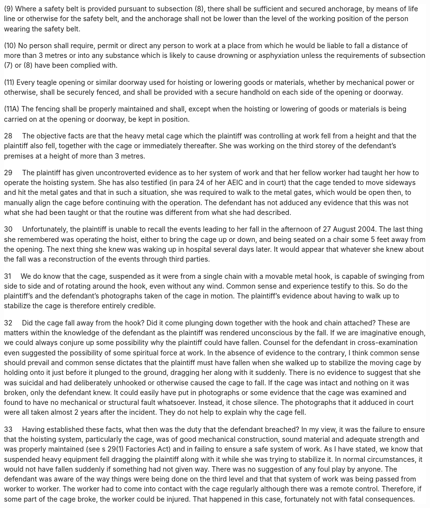 (9) Where a safety belt is provided pursuant to subsection (8), there shall be sufficient and secured anchorage, by means of life line or otherwise for the safety belt, and the anchorage shall not be lower than the level of the working position of the person wearing the safety belt. 

(10) No person shall require, permit or direct any person to work at a place from which he would be liable to fall a distance of more than 3 metres or into any substance which is likely to cause drowning or asphyxiation unless the requirements of subsection (7) or (8) have been complied with. 

(11) Every teagle opening or similar doorway used for hoisting or lowering goods or materials, whether by mechanical power or otherwise, shall be securely fenced, and shall be provided with a secure handhold on each side of the opening or doorway. 

(11A) The fencing shall be properly maintained and shall, except when the hoisting or lowering of goods or materials is being carried on at the opening or doorway, be kept in position. 


28     The objective facts are that the heavy metal cage which the plaintiff was controlling at work fell from a height and that the plaintiff also fell, together with the cage or immediately thereafter. She was working on the third storey of the defendant’s premises at a height of more than 3 metres. 

29     The plaintiff has given uncontroverted evidence as to her system of work and that her fellow worker had taught her how to operate the hoisting system. She has also testified (in para 24 of her AEIC and in court) that the cage tended to move sideways and hit the metal gates and that in such a situation, she was required to walk to the metal gates, which would be open then, to manually align the cage before continuing with the operation. The defendant has not adduced any evidence that this was not what she had been taught or that the routine was different from what she had described. 

30     Unfortunately, the plaintiff is unable to recall the events leading to her fall in the afternoon of 27 August 2004. The last thing she remembered was operating the hoist, either to bring the cage up or down, and being seated on a chair some 5 feet away from the opening. The next thing she knew was waking up in hospital several days later. It would appear that whatever she knew about the fall was a reconstruction of the events through third parties. 

31     We do know that the cage, suspended as it were from a single chain with a movable metal hook, is capable of swinging from side to side and of rotating around the hook, even without any wind. Common sense and experience testify to this. So do the plaintiff’s and the defendant’s photographs taken of the cage in motion. The plaintiff’s evidence about having to walk up to stabilize the cage is therefore entirely credible. 

32     Did the cage fall away from the hook? Did it come plunging down together with the hook and chain attached? These are matters within the knowledge of the defendant as the plaintiff was rendered unconscious by the fall. If we are imaginative enough, we could always conjure up some possibility why the plaintiff could have fallen. Counsel for the defendant in cross-examination even suggested the possibility of some spiritual force at work. In the absence of evidence to the contrary, I think common sense should prevail and common sense dictates that the plaintiff must have fallen when she walked up to stabilize the moving cage by holding onto it just before it plunged to the ground, dragging her along with it suddenly. There is no evidence to suggest that she was suicidal and had deliberately unhooked or otherwise caused the cage to fall. If the cage was intact and nothing on it was broken, only the defendant knew. It could easily have put in photographs or some evidence that the cage was examined and found to have no mechanical or structural fault whatsoever. Instead, it chose silence. The photographs that it adduced in court were all taken almost 2 years after the incident. They do not help to explain why the cage fell. 

33     Having established these facts, what then was the duty that the defendant breached? In my view, it was the failure to ensure that the hoisting system, particularly the cage, was of good mechanical construction, sound material and adequate strength and was properly maintained (see s 29(1) Factories Act) and in failing to ensure a safe system of work. As I have stated, we know that suspended heavy equipment fell dragging the plaintiff along with it while she was trying to stabilize it. In normal circumstances, it would not have fallen suddenly if something had not given way. There was no suggestion of any foul play by anyone. The defendant was aware of the way things were being done on the third level and that that system of work was being passed from worker to worker. The worker had to come into contact with the cage regularly although there was a remote control. Therefore, if some part of the cage broke, the worker could be injured. That happened in this case, fortunately not with fatal consequences. 
